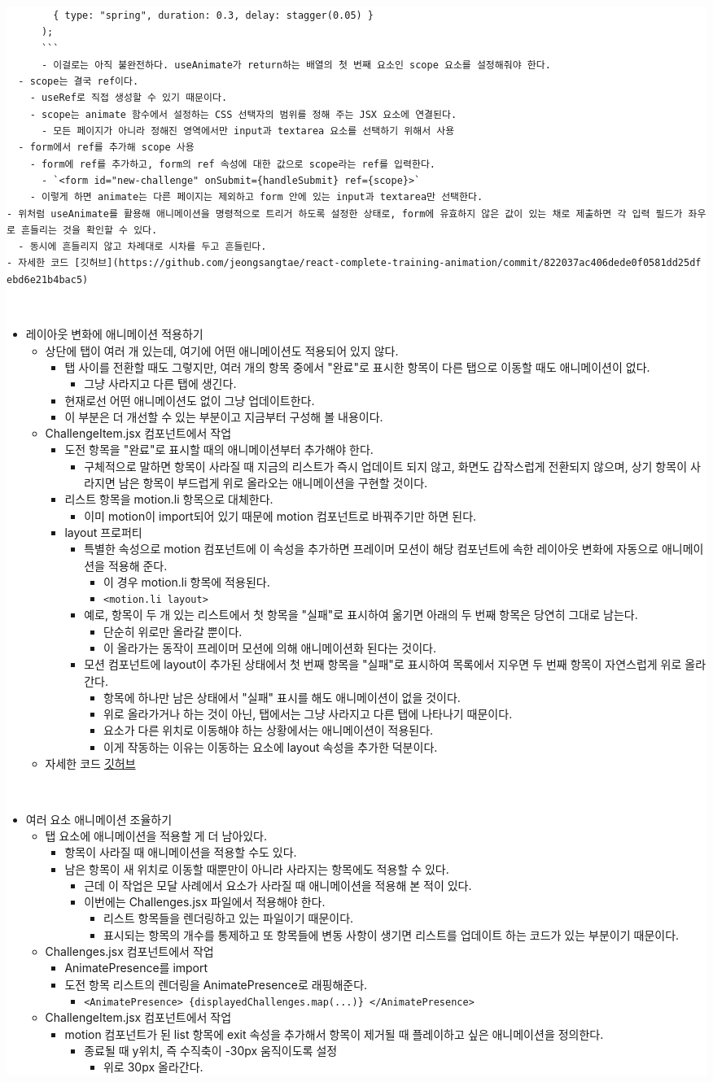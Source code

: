             { type: "spring", duration: 0.3, delay: stagger(0.05) }
          );
          ```
          - 이걸로는 아직 불완전하다. useAnimate가 return하는 배열의 첫 번째 요소인 scope 요소를 설정해줘야 한다.
      - scope는 결국 ref이다.
        - useRef로 직접 생성할 수 있기 때문이다.
        - scope는 animate 함수에서 설정하는 CSS 선택자의 범위를 정해 주는 JSX 요소에 연결된다.
          - 모든 페이지가 아니라 정해진 영역에서만 input과 textarea 요소를 선택하기 위해서 사용
      - form에서 ref를 추가해 scope 사용
        - form에 ref를 추가하고, form의 ref 속성에 대한 값으로 scope라는 ref를 입력한다.
          - `<form id="new-challenge" onSubmit={handleSubmit} ref={scope}>`
        - 이렇게 하면 animate는 다른 페이지는 제외하고 form 안에 있는 input과 textarea만 선택한다.
    - 위처럼 useAnimate를 활용해 애니메이션을 명령적으로 트리거 하도록 설정한 상태로, form에 유효하지 않은 값이 있는 채로 제출하면 각 입력 필드가 좌우로 흔들리는 것을 확인할 수 있다.
      - 동시에 흔들리지 않고 차례대로 시차를 두고 흔들린다.
    - 자세한 코드 [깃허브](https://github.com/jeongsangtae/react-complete-training-animation/commit/822037ac406dede0f0581dd25dfebd6e21b4bac5)

  <br />

  - 레이아웃 변화에 애니메이션 적용하기
    - 상단에 탭이 여러 개 있는데, 여기에 어떤 애니메이션도 적용되어 있지 않다.
      - 탭 사이를 전환할 때도 그렇지만, 여러 개의 항목 중에서 "완료"로 표시한 항목이 다른 탭으로 이동할 때도 애니메이션이 없다.
        - 그냥 사라지고 다른 탭에 생긴다.
      - 현재로선 어떤 애니메이션도 없이 그냥 업데이트한다.
      - 이 부분은 더 개선할 수 있는 부분이고 지금부터 구성해 볼 내용이다.
    - ChallengeItem.jsx 컴포넌트에서 작업
      - 도전 항목을 "완료"로 표시할 때의 애니메이션부터 추가해야 한다.
        - 구체적으로 말하면 항목이 사라질 때 지금의 리스트가 즉시 업데이트 되지 않고, 화면도 갑작스럽게 전환되지 않으며, 상기 항목이 사라지면 남은 항목이 부드럽게 위로 올라오는 애니메이션을 구현할 것이다.
      - 리스트 항목을 motion.li 항목으로 대체한다.
        - 이미 motion이 import되어 있기 때문에 motion 컴포넌트로 바꿔주기만 하면 된다.
      - layout 프로퍼티
        - 특별한 속성으로 motion 컴포넌트에 이 속성을 추가하면 프레이머 모션이 해당 컴포넌트에 속한 레이아웃 변화에 자동으로 애니메이션을 적용해 준다.
          - 이 경우 motion.li 항목에 적용된다.
          - `<motion.li layout>`
        - 예로, 항목이 두 개 있는 리스트에서 첫 항목을 "실패"로 표시하여 옮기면 아래의 두 번째 항목은 당연히 그대로 남는다.
          - 단순히 위로만 올라갈 뿐이다.
          - 이 올라가는 동작이 프레이머 모션에 의해 애니메이션화 된다는 것이다.
        - 모션 컴포넌트에 layout이 추가된 상태에서 첫 번째 항목을 "실패"로 표시하여 목록에서 지우면 두 번째 항목이 자연스럽게 위로 올라간다.
          - 항목에 하나만 남은 상태에서 "실패" 표시를 해도 애니메이션이 없을 것이다.
          - 위로 올라가거나 하는 것이 아닌, 탭에서는 그냥 사라지고 다른 탭에 나타나기 때문이다.
          - 요소가 다른 위치로 이동해야 하는 상황에서는 애니메이션이 적용된다.
          - 이게 작동하는 이유는 이동하는 요소에 layout 속성을 추가한 덕분이다.
    - 자세한 코드 [깃허브](https://github.com/jeongsangtae/react-complete-training-animation/commit/1bdf25af6211891c898e112285f48ba7c99d91b2)

  <br />

  - 여러 요소 애니메이션 조율하기
    - 탭 요소에 애니메이션을 적용할 게 더 남아있다.
      - 항목이 사라질 때 애니메이션을 적용할 수도 있다.
      - 남은 항목이 새 위치로 이동할 때뿐만이 아니라 사라지는 항목에도 적용할 수 있다.
        - 근데 이 작업은 모달 사례에서 요소가 사라질 때 애니메이션을 적용해 본 적이 있다.
        - 이번에는 Challenges.jsx 파일에서 적용해야 한다.
          - 리스트 항목들을 렌더링하고 있는 파일이기 때문이다.
          - 표시되는 항목의 개수를 통제하고 또 항목들에 변동 사항이 생기면 리스트를 업데이트 하는 코드가 있는 부분이기 때문이다.
    - Challenges.jsx 컴포넌트에서 작업
      - AnimatePresence를 import
      - 도전 항목 리스트의 렌더링을 AnimatePresence로 래핑해준다.
        - `<AnimatePresence> {displayedChallenges.map(...)} </AnimatePresence>`
    - ChallengeItem.jsx 컴포넌트에서 작업
      - motion 컴포넌트가 된 list 항목에 exit 속성을 추가해서 항목이 제거될 때 플레이하고 싶은 애니메이션을 정의한다.
        - 종료될 때 y위치, 즉 수직축이 -30px 움직이도록 설정
          - 위로 30px 올라간다.